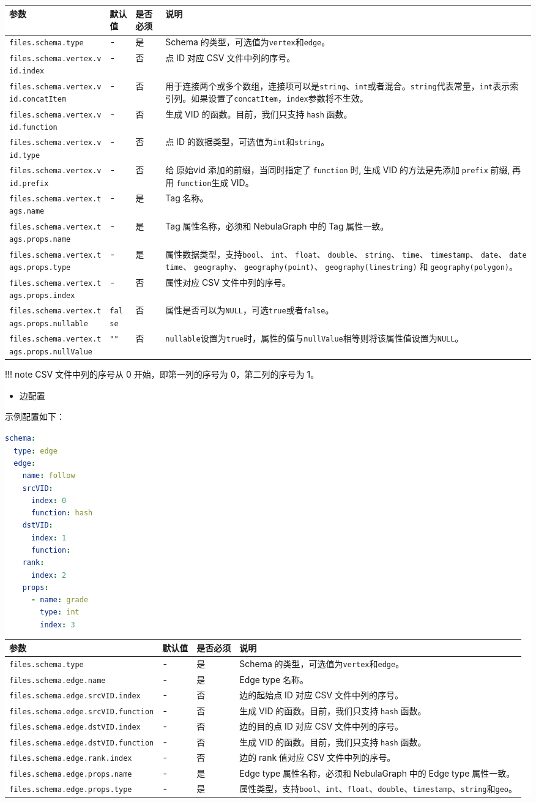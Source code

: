 |参数|默认值|是否必须|说明|
|:---|:---|:---|:---|
|`files.schema.type`|-|是|Schema 的类型，可选值为`vertex`和`edge`。|
|`files.schema.vertex.vid.index`|-|否|点 ID 对应 CSV 文件中列的序号。|
|`files.schema.vertex.vid.concatItem`|-|否|用于连接两个或多个数组，连接项可以是`string`、`int`或者混合。`string`代表常量，`int`表示索引列。如果设置了`concatItem`，`index`参数将不生效。|
|`files.schema.vertex.vid.function`|-|否|生成 VID 的函数。目前，我们只支持 `hash` 函数。|
|`files.schema.vertex.vid.type`|-|否|点 ID 的数据类型，可选值为`int`和`string`。|
|`files.schema.vertex.vid.prefix`|-|否|给 原始vid 添加的前缀，当同时指定了 `function` 时, 生成 VID 的方法是先添加 `prefix` 前缀, 再用 `function`生成 VID。|
|`files.schema.vertex.tags.name`|-|是|Tag 名称。|
|`files.schema.vertex.tags.props.name`|-|是|Tag 属性名称，必须和 NebulaGraph 中的 Tag 属性一致。|
|`files.schema.vertex.tags.props.type`|-|是|属性数据类型，支持`bool`、 `int`、 `float`、 `double`、 `string`、 `time`、 `timestamp`、 `date`、 `datetime`、 `geography`、 `geography(point)`、 `geography(linestring)` 和 `geography(polygon)`。|
|`files.schema.vertex.tags.props.index`|-|否|属性对应 CSV 文件中列的序号。|
|`files.schema.vertex.tags.props.nullable`|`false`|否|属性是否可以为`NULL`，可选`true`或者`false`。|
|`files.schema.vertex.tags.props.nullValue`|`""`|否|`nullable`设置为`true`时，属性的值与`nullValue`相等则将该属性值设置为`NULL`。|

!!! note
    CSV 文件中列的序号从 0 开始，即第一列的序号为 0，第二列的序号为 1。

- 边配置

示例配置如下：

```yaml
schema:
  type: edge
  edge:
    name: follow
    srcVID:
      index: 0
      function: hash
    dstVID:
      index: 1
      function: 
    rank:
      index: 2
    props:
      - name: grade
        type: int
        index: 3
```

|参数|默认值|是否必须|说明|
|:---|:---|:---|:---|
|`files.schema.type`|-|是|Schema 的类型，可选值为`vertex`和`edge`。|
|`files.schema.edge.name`|-|是|Edge type 名称。|
|`files.schema.edge.srcVID.index`|-|否|边的起始点 ID 对应 CSV 文件中列的序号。|
|`files.schema.edge.srcVID.function`|-|否|生成 VID 的函数。目前，我们只支持 `hash` 函数。|
|`files.schema.edge.dstVID.index`|-|否|边的目的点 ID 对应 CSV 文件中列的序号。|
|`files.schema.edge.dstVID.function`|-|否|生成 VID 的函数。目前，我们只支持 `hash` 函数。|
|`files.schema.edge.rank.index`|-|否|边的 rank 值对应 CSV 文件中列的序号。|
|`files.schema.edge.props.name`|-|是|Edge type 属性名称，必须和 NebulaGraph 中的 Edge type 属性一致。|
|`files.schema.edge.props.type`|-|是|属性类型，支持`bool`、`int`、`float`、`double`、`timestamp`、`string`和`geo`。|